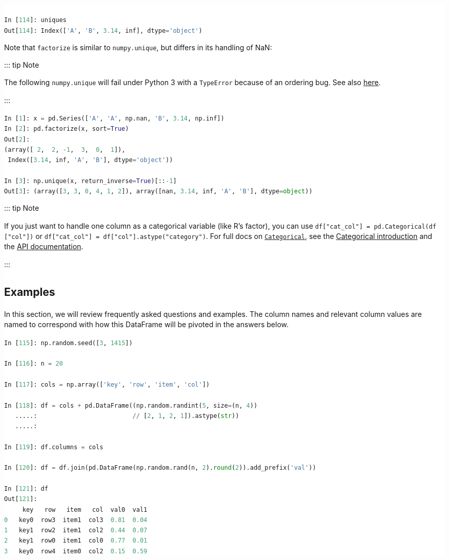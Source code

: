 ``` python

In [114]: uniques
Out[114]: Index(['A', 'B', 3.14, inf], dtype='object')
```

Note that ``factorize`` is similar to ``numpy.unique``, but differs in its
handling of NaN:

::: tip Note

The following ``numpy.unique`` will fail under Python 3 with a ``TypeError``
because of an ordering bug. See also
[here](https://github.com/numpy/numpy/issues/641).

:::

``` python
In [1]: x = pd.Series(['A', 'A', np.nan, 'B', 3.14, np.inf])
In [2]: pd.factorize(x, sort=True)
Out[2]:
(array([ 2,  2, -1,  3,  0,  1]),
 Index([3.14, inf, 'A', 'B'], dtype='object'))

In [3]: np.unique(x, return_inverse=True)[::-1]
Out[3]: (array([3, 3, 0, 4, 1, 2]), array([nan, 3.14, inf, 'A', 'B'], dtype=object))
```

::: tip Note

If you just want to handle one column as a categorical variable (like R’s factor),
you can use  ``df["cat_col"] = pd.Categorical(df["col"])`` or
``df["cat_col"] = df["col"].astype("category")``. For full docs on [``Categorical``](https://pandas.pydata.org/pandas-docs/stable/reference/api/pandas.Categorical.html#pandas.Categorical),
see the [Categorical introduction](categorical.html#categorical) and the
[API documentation](https://pandas.pydata.org/pandas-docs/stable/reference/arrays.html#api-arrays-categorical).

:::

## Examples

In this section, we will review frequently asked questions and examples. The
column names and relevant column values are named to correspond with how this
DataFrame will be pivoted in the answers below.

``` python
In [115]: np.random.seed([3, 1415])

In [116]: n = 20

In [117]: cols = np.array(['key', 'row', 'item', 'col'])

In [118]: df = cols + pd.DataFrame((np.random.randint(5, size=(n, 4))
   .....:                          // [2, 1, 2, 1]).astype(str))
   .....: 

In [119]: df.columns = cols

In [120]: df = df.join(pd.DataFrame(np.random.rand(n, 2).round(2)).add_prefix('val'))

In [121]: df
Out[121]: 
     key   row   item   col  val0  val1
0   key0  row3  item1  col3  0.81  0.04
1   key1  row2  item1  col2  0.44  0.07
2   key1  row0  item1  col0  0.77  0.01
3   key0  row4  item0  col2  0.15  0.59
```